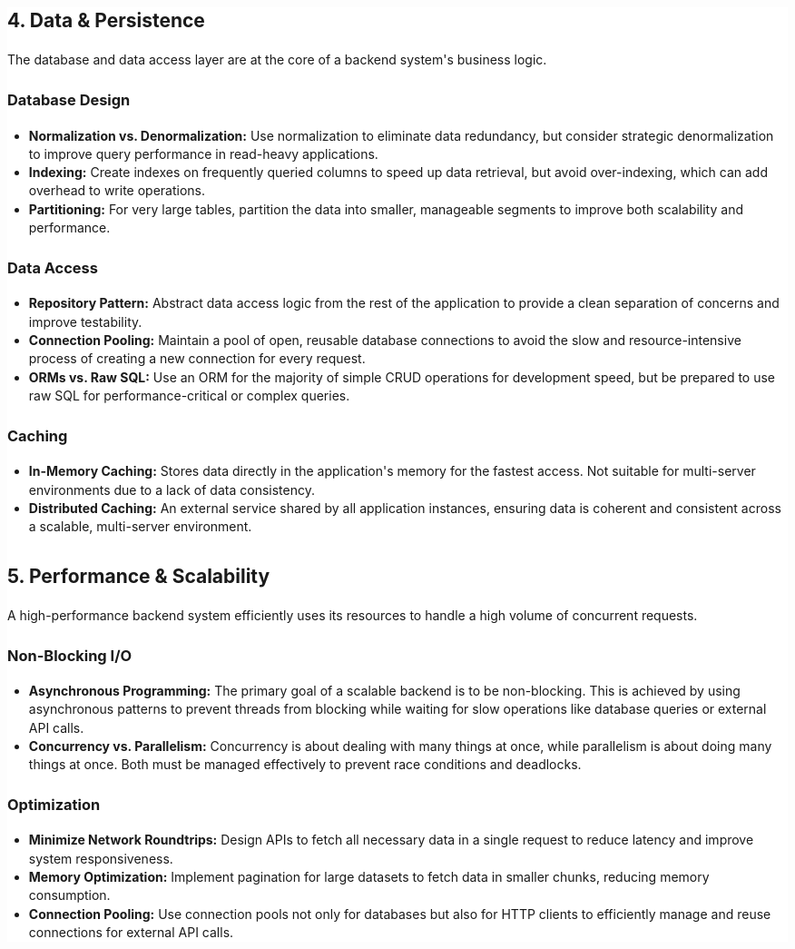 ## **4\. Data & Persistence**

The database and data access layer are at the core of a backend system's business logic.

### **Database Design**

* **Normalization vs. Denormalization:** Use normalization to eliminate data redundancy, but consider strategic denormalization to improve query performance in read-heavy applications.  
* **Indexing:** Create indexes on frequently queried columns to speed up data retrieval, but avoid over-indexing, which can add overhead to write operations.  
* **Partitioning:** For very large tables, partition the data into smaller, manageable segments to improve both scalability and performance.

### **Data Access**

* **Repository Pattern:** Abstract data access logic from the rest of the application to provide a clean separation of concerns and improve testability.  
* **Connection Pooling:** Maintain a pool of open, reusable database connections to avoid the slow and resource-intensive process of creating a new connection for every request.  
* **ORMs vs. Raw SQL:** Use an ORM for the majority of simple CRUD operations for development speed, but be prepared to use raw SQL for performance-critical or complex queries.

### **Caching**

* **In-Memory Caching:** Stores data directly in the application's memory for the fastest access. Not suitable for multi-server environments due to a lack of data consistency.  
* **Distributed Caching:** An external service shared by all application instances, ensuring data is coherent and consistent across a scalable, multi-server environment.

## **5\. Performance & Scalability**

A high-performance backend system efficiently uses its resources to handle a high volume of concurrent requests.

### **Non-Blocking I/O**

* **Asynchronous Programming:** The primary goal of a scalable backend is to be non-blocking. This is achieved by using asynchronous patterns to prevent threads from blocking while waiting for slow operations like database queries or external API calls.  
* **Concurrency vs. Parallelism:** Concurrency is about dealing with many things at once, while parallelism is about doing many things at once. Both must be managed effectively to prevent race conditions and deadlocks.

### **Optimization**

* **Minimize Network Roundtrips:** Design APIs to fetch all necessary data in a single request to reduce latency and improve system responsiveness.  
* **Memory Optimization:** Implement pagination for large datasets to fetch data in smaller chunks, reducing memory consumption.  
* **Connection Pooling:** Use connection pools not only for databases but also for HTTP clients to efficiently manage and reuse connections for external API calls.
